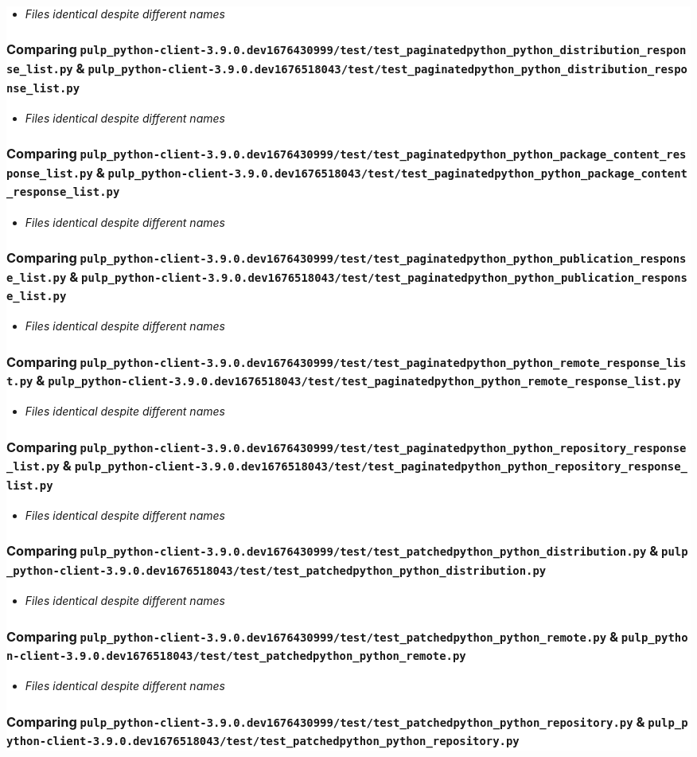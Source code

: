  * *Files identical despite different names*

### Comparing `pulp_python-client-3.9.0.dev1676430999/test/test_paginatedpython_python_distribution_response_list.py` & `pulp_python-client-3.9.0.dev1676518043/test/test_paginatedpython_python_distribution_response_list.py`

 * *Files identical despite different names*

### Comparing `pulp_python-client-3.9.0.dev1676430999/test/test_paginatedpython_python_package_content_response_list.py` & `pulp_python-client-3.9.0.dev1676518043/test/test_paginatedpython_python_package_content_response_list.py`

 * *Files identical despite different names*

### Comparing `pulp_python-client-3.9.0.dev1676430999/test/test_paginatedpython_python_publication_response_list.py` & `pulp_python-client-3.9.0.dev1676518043/test/test_paginatedpython_python_publication_response_list.py`

 * *Files identical despite different names*

### Comparing `pulp_python-client-3.9.0.dev1676430999/test/test_paginatedpython_python_remote_response_list.py` & `pulp_python-client-3.9.0.dev1676518043/test/test_paginatedpython_python_remote_response_list.py`

 * *Files identical despite different names*

### Comparing `pulp_python-client-3.9.0.dev1676430999/test/test_paginatedpython_python_repository_response_list.py` & `pulp_python-client-3.9.0.dev1676518043/test/test_paginatedpython_python_repository_response_list.py`

 * *Files identical despite different names*

### Comparing `pulp_python-client-3.9.0.dev1676430999/test/test_patchedpython_python_distribution.py` & `pulp_python-client-3.9.0.dev1676518043/test/test_patchedpython_python_distribution.py`

 * *Files identical despite different names*

### Comparing `pulp_python-client-3.9.0.dev1676430999/test/test_patchedpython_python_remote.py` & `pulp_python-client-3.9.0.dev1676518043/test/test_patchedpython_python_remote.py`

 * *Files identical despite different names*

### Comparing `pulp_python-client-3.9.0.dev1676430999/test/test_patchedpython_python_repository.py` & `pulp_python-client-3.9.0.dev1676518043/test/test_patchedpython_python_repository.py`
